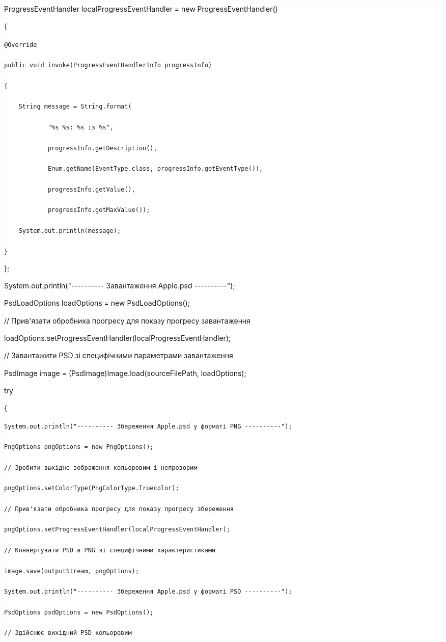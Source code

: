 ProgressEventHandler localProgressEventHandler = new ProgressEventHandler()

{

    @Override

    public void invoke(ProgressEventHandlerInfo progressInfo)

    {

        String message = String.format(

                "%s %s: %s із %s",

                progressInfo.getDescription(),

                Enum.getName(EventType.class, progressInfo.getEventType()),

                progressInfo.getValue(),

                progressInfo.getMaxValue());

        System.out.println(message);

    }

};

System.out.println("---------- Завантаження Apple.psd ----------");

PsdLoadOptions loadOptions = new PsdLoadOptions();

// Прив'язати обробника прогресу для показу прогресу завантаження

loadOptions.setProgressEventHandler(localProgressEventHandler);

// Завантажити PSD зі специфічними параметрами завантаження

PsdImage image = (PsdImage)Image.load(sourceFilePath, loadOptions);

try

{

    System.out.println("---------- Збереження Apple.psd у форматі PNG ----------");

    PngOptions pngOptions = new PngOptions();

    // Зробити выхідне зображення кольоровим і непрозорим

    pngOptions.setColorType(PngColorType.Truecolor);

    // Прив'язати обробника прогресу для показу прогресу збереження

    pngOptions.setProgressEventHandler(localProgressEventHandler);

    // Конвертувати PSD в PNG зі специфічними характеристиками

    image.save(outputStream, pngOptions);

    System.out.println("---------- Збереження Apple.psd у форматі PSD ----------");

    PsdOptions psdOptions = new PsdOptions();

    // Здійснює вихідний PSD кольоровим
